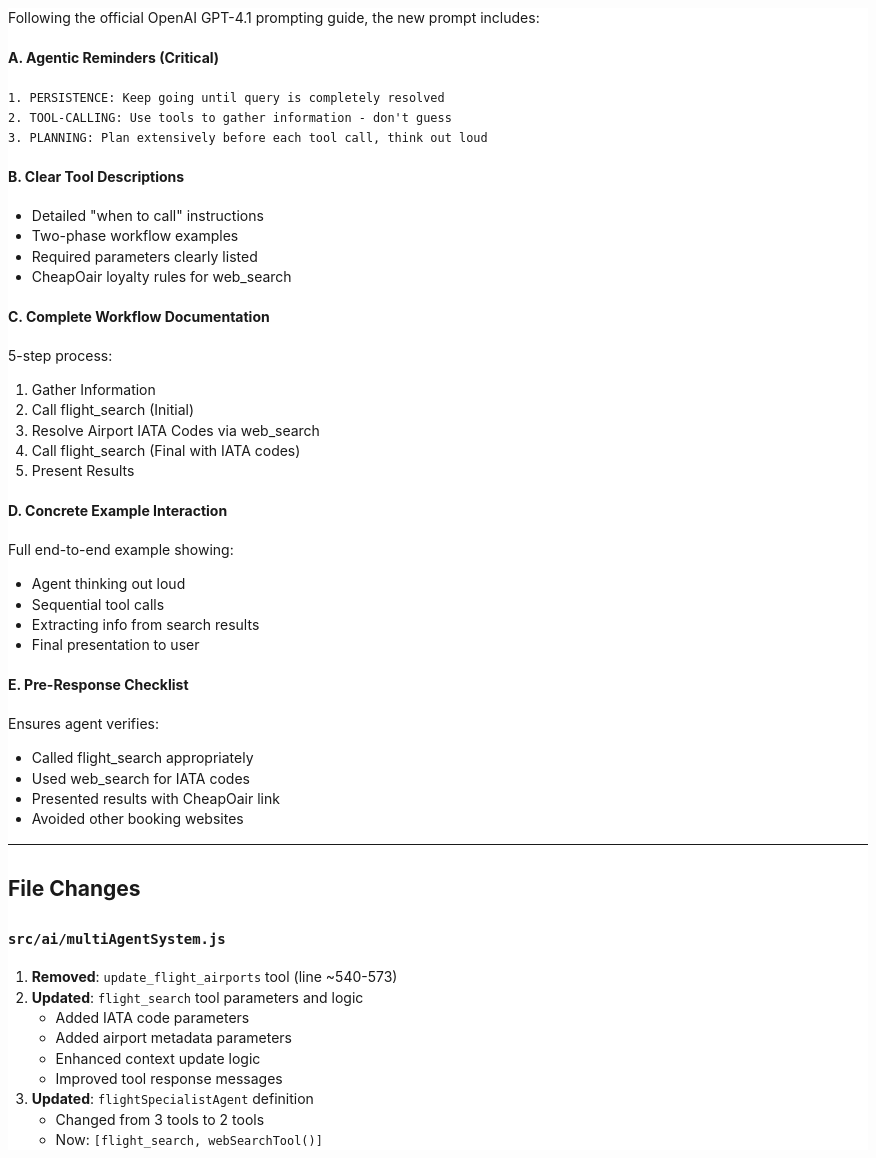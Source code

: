 Following the official OpenAI GPT-4.1 prompting guide, the new prompt includes:

#### **A. Agentic Reminders (Critical)**

```
1. PERSISTENCE: Keep going until query is completely resolved
2. TOOL-CALLING: Use tools to gather information - don't guess
3. PLANNING: Plan extensively before each tool call, think out loud
```

#### **B. Clear Tool Descriptions**

- Detailed "when to call" instructions
- Two-phase workflow examples
- Required parameters clearly listed
- CheapOair loyalty rules for web_search

#### **C. Complete Workflow Documentation**

5-step process:
1. Gather Information
2. Call flight_search (Initial)
3. Resolve Airport IATA Codes via web_search
4. Call flight_search (Final with IATA codes)
5. Present Results

#### **D. Concrete Example Interaction**

Full end-to-end example showing:
- Agent thinking out loud
- Sequential tool calls
- Extracting info from search results
- Final presentation to user

#### **E. Pre-Response Checklist**

Ensures agent verifies:
- Called flight_search appropriately
- Used web_search for IATA codes
- Presented results with CheapOair link
- Avoided other booking websites

---

## File Changes

### `src/ai/multiAgentSystem.js`

1. **Removed**: `update_flight_airports` tool (line ~540-573)
2. **Updated**: `flight_search` tool parameters and logic
   - Added IATA code parameters
   - Added airport metadata parameters
   - Enhanced context update logic
   - Improved tool response messages
3. **Updated**: `flightSpecialistAgent` definition
   - Changed from 3 tools to 2 tools
   - Now: `[flight_search, webSearchTool()]`
